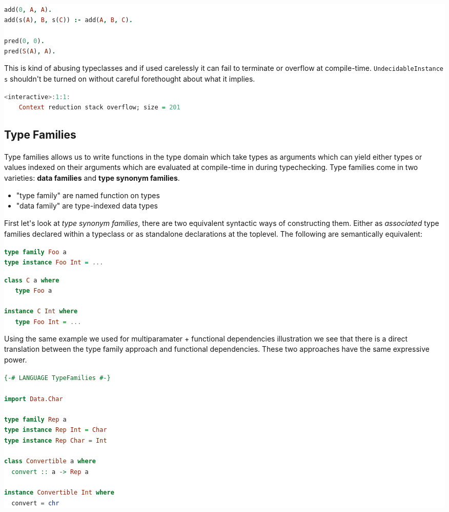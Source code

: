 ```prolog
add(0, A, A).
add(s(A), B, s(C)) :- add(A, B, C).

pred(0, 0).
pred(S(A), A).
```

This is kind of abusing typeclasses and if used carelessly it can fail to terminate or overflow at
compile-time. ``UndecidableInstances`` shouldn't be turned on without careful forethought about what it
implies.

```haskell
<interactive>:1:1:
    Context reduction stack overflow; size = 201
```

Type Families
-------------

Type families allows us to write functions in the type domain which take types as arguments which can yield
either types or values indexed on their arguments which are evaluated at compile-time in during typechecking.
Type families come in two varieties: **data families** and **type synonym families**.

* "type family" are named function on types
* "data family" are type-indexed data types

First let's look at *type synonym families*, there are two equivalent syntactic ways of constructing them.
Either as *associated* type families declared within a typeclass or as standalone declarations at the
toplevel. The following are semantically equivalent:

```haskell
type family Foo a
type instance Foo Int = ...
```

```haskell
class C a where
   type Foo a

instance C Int where
   type Foo Int = ...
```

Using the same example we used for multiparamater + functional dependencies illustration we see that there is
a direct translation between the type family approach and functional dependencies. These two approaches have
the same expressive power.

```haskell
{-# LANGUAGE TypeFamilies #-}

import Data.Char

type family Rep a
type instance Rep Int = Char
type instance Rep Char = Int

class Convertible a where
  convert :: a -> Rep a

instance Convertible Int where
  convert = chr

```